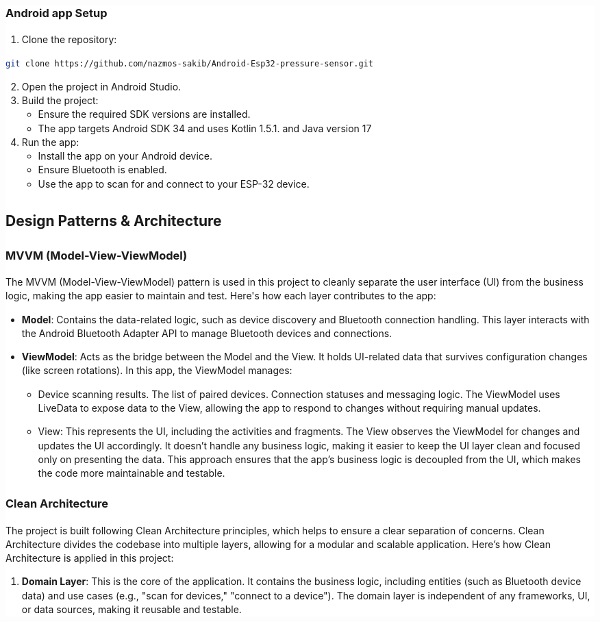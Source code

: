 ### Android app Setup
1. Clone the repository:
```bash
git clone https://github.com/nazmos-sakib/Android-Esp32-pressure-sensor.git
```
2. Open the project in Android Studio.
3. Build the project:
   * Ensure the required SDK versions are installed.
   * The app targets Android SDK 34 and uses Kotlin 1.5.1. and Java version 17
4. Run the app:
   * Install the app on your Android device.
   * Ensure Bluetooth is enabled.
   * Use the app to scan for and connect to your ESP-32 device.



## Design Patterns & Architecture

### MVVM (Model-View-ViewModel)

The MVVM (Model-View-ViewModel) pattern is used in this project to cleanly separate the user interface (UI) from the business logic, making the app easier to maintain and test. Here's how each layer contributes to the app:

* **Model**: Contains the data-related logic, such as device discovery and Bluetooth connection handling. This layer interacts with the Android Bluetooth Adapter API to manage Bluetooth devices and connections.
* **ViewModel**: Acts as the bridge between the Model and the View. It holds UI-related data that survives configuration changes (like screen rotations). In this app, the ViewModel manages:
  
   * Device scanning results.
The list of paired devices.
Connection statuses and messaging logic.
The ViewModel uses LiveData to expose data to the View, allowing the app to respond to changes without requiring manual updates.
   
   * View: This represents the UI, including the activities and fragments. The View observes the ViewModel for changes and updates the UI accordingly. It doesn’t handle any business logic, making it easier to keep the UI layer clean and focused only on presenting the data.
This approach ensures that the app’s business logic is decoupled from the UI, which makes the code more maintainable and testable.


### Clean Architecture

The project is built following Clean Architecture principles, which helps to ensure a clear separation of concerns. Clean Architecture divides the codebase into multiple layers, allowing for a modular and scalable application. Here’s how Clean Architecture is applied in this project:

1. **Domain Layer**: This is the core of the application. It contains the business logic, including entities (such as Bluetooth device data) and use cases (e.g., "scan for devices," "connect to a device"). The domain layer is independent of any frameworks, UI, or data sources, making it reusable and testable.
